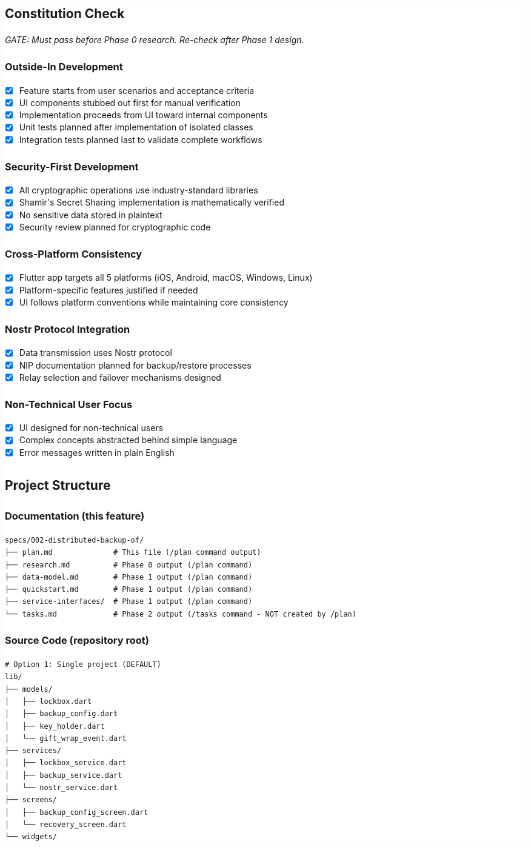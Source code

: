 ## Constitution Check
*GATE: Must pass before Phase 0 research. Re-check after Phase 1 design.*

### Outside-In Development
- [x] Feature starts from user scenarios and acceptance criteria
- [x] UI components stubbed out first for manual verification
- [x] Implementation proceeds from UI toward internal components
- [x] Unit tests planned after implementation of isolated classes
- [x] Integration tests planned last to validate complete workflows

### Security-First Development
- [x] All cryptographic operations use industry-standard libraries
- [x] Shamir's Secret Sharing implementation is mathematically verified
- [x] No sensitive data stored in plaintext
- [x] Security review planned for cryptographic code

### Cross-Platform Consistency
- [x] Flutter app targets all 5 platforms (iOS, Android, macOS, Windows, Linux)
- [x] Platform-specific features justified if needed
- [x] UI follows platform conventions while maintaining core consistency

### Nostr Protocol Integration
- [x] Data transmission uses Nostr protocol
- [x] NIP documentation planned for backup/restore processes
- [x] Relay selection and failover mechanisms designed

### Non-Technical User Focus
- [x] UI designed for non-technical users
- [x] Complex concepts abstracted behind simple language
- [x] Error messages written in plain English

## Project Structure

### Documentation (this feature)
```
specs/002-distributed-backup-of/
├── plan.md              # This file (/plan command output)
├── research.md          # Phase 0 output (/plan command)
├── data-model.md        # Phase 1 output (/plan command)
├── quickstart.md        # Phase 1 output (/plan command)
├── service-interfaces/  # Phase 1 output (/plan command)
└── tasks.md             # Phase 2 output (/tasks command - NOT created by /plan)
```

### Source Code (repository root)
```
# Option 1: Single project (DEFAULT)
lib/
├── models/
│   ├── lockbox.dart
│   ├── backup_config.dart
│   ├── key_holder.dart
│   └── gift_wrap_event.dart
├── services/
│   ├── lockbox_service.dart
│   ├── backup_service.dart
│   └── nostr_service.dart
├── screens/
│   ├── backup_config_screen.dart
│   └── recovery_screen.dart
└── widgets/
```